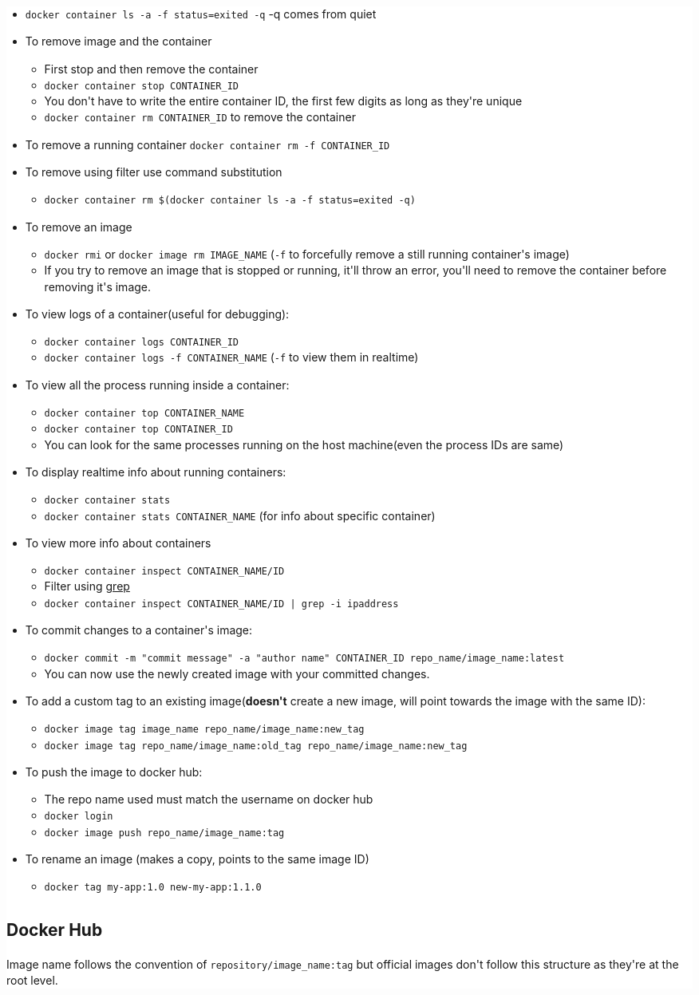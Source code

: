    
  - `docker container ls -a -f status=exited -q` -q comes from quiet   
   
   
- To remove image and the container   
  - First stop and then remove the container   
  - `docker container stop CONTAINER_ID`   
  - You don't have to write the entire container ID, the first few digits as long as they're unique   
  - `docker container rm CONTAINER_ID` to remove the container   
- To remove a running container `docker container rm -f CONTAINER_ID`   
- To remove using filter use command substitution   
  - `docker container rm $(docker container ls -a -f status=exited -q)`   
- To remove an image   
   
   
  - `docker rmi` or `docker image rm IMAGE_NAME` (`-f` to forcefully remove a still running container's image)   
  - If you try to remove an image that is stopped or running, it'll throw an error, you'll need to remove the container before removing it's image.   
   
   
- To view logs of a container(useful for debugging):   
  - `docker container logs CONTAINER_ID`   
  - `docker container logs -f CONTAINER_NAME` (`-f` to view them in realtime)   
- To view all the process running inside a container:   
  - `docker container top CONTAINER_NAME`   
  - `docker container top CONTAINER_ID`   
  - You can look for the same processes running on the host machine(even the process IDs are same)   
- To display realtime info about running containers:   
  - `docker container stats`   
  - `docker container stats CONTAINER_NAME` (for info about specific container)   
- To view more info about containers   
   
   
  - `docker container inspect CONTAINER_NAME/ID`   
  - Filter using [grep](../devlog/grep.md)   
  - `docker container inspect CONTAINER_NAME/ID | grep -i ipaddress`   
   
   
- To commit changes to a container's image:   
  - `docker commit -m "commit message" -a "author name" CONTAINER_ID repo_name/image_name:latest`   
  - You can now use the newly created image with your committed changes.   
- To add a custom tag to an existing image(**doesn't** create a new image, will point towards the image with the same ID):   
  - `docker image tag image_name repo_name/image_name:new_tag`   
  - `docker image tag repo_name/image_name:old_tag repo_name/image_name:new_tag`   
- To push the image to docker hub:   
  - The repo name used must match the username on docker hub   
  - `docker login`   
  - `docker image push repo_name/image_name:tag`   
- To rename an image (makes a copy, points to the same image ID)   
  - `docker tag my-app:1.0 new-my-app:1.1.0`   
   
## Docker Hub   
   
Image name follows the convention of `repository/image_name:tag` but official images don't follow this structure as they're at the root level.   
   